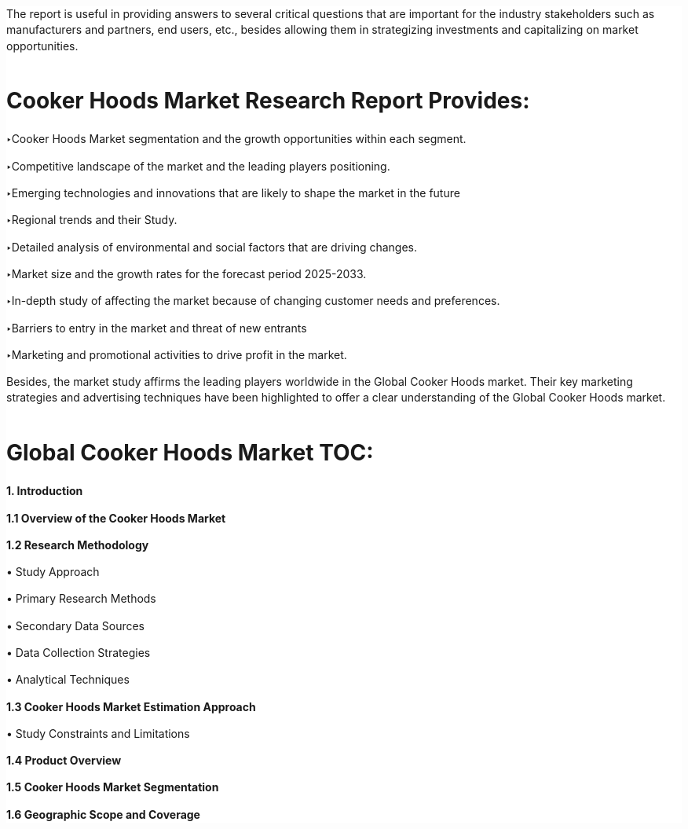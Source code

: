 The report is useful in providing answers to several critical questions that are important for the industry stakeholders such as manufacturers and partners, end users, etc., besides allowing them in strategizing investments and capitalizing on market opportunities.

# <strong>Cooker Hoods Market Research Report Provides:</strong>

<strong>‣</strong>Cooker Hoods Market segmentation and the growth opportunities within each segment.

<strong>‣</strong>Competitive landscape of the market and the leading players positioning.

<strong>‣</strong>Emerging technologies and innovations that are likely to shape the market in the future

<strong>‣</strong>Regional trends and their Study.

<strong>‣</strong>Detailed analysis of environmental and social factors that are driving changes.

<strong>‣</strong>Market size and the growth rates for the forecast period 2025-2033.

<strong>‣</strong>In-depth study of affecting the market because of changing customer needs and preferences.

<strong>‣</strong>Barriers to entry in the market and threat of new entrants

<strong>‣</strong>Marketing and promotional activities to drive profit in the market.

Besides, the market study affirms the leading players worldwide in the Global Cooker Hoods market. Their key marketing strategies and advertising techniques have been highlighted to offer a clear understanding of the Global Cooker Hoods market.

# <strong>Global Cooker Hoods Market TOC:</strong>

<strong>1. Introduction</strong>

<strong>1.1 Overview of the Cooker Hoods Market</strong>

<strong>1.2 Research Methodology</strong>

• Study Approach

• Primary Research Methods

• Secondary Data Sources

• Data Collection Strategies

• Analytical Techniques

<strong>1.3 Cooker Hoods Market Estimation Approach</strong>

• Study Constraints and Limitations

<strong>1.4 Product Overview</strong>

<strong>1.5 Cooker Hoods Market Segmentation</strong>

<strong>1.6 Geographic Scope and Coverage</strong>
